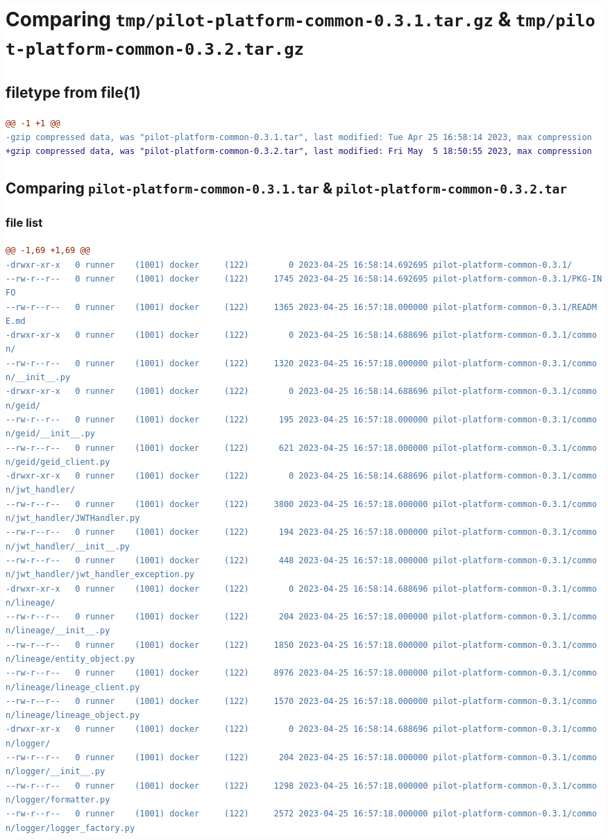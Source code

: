 # Comparing `tmp/pilot-platform-common-0.3.1.tar.gz` & `tmp/pilot-platform-common-0.3.2.tar.gz`

## filetype from file(1)

```diff
@@ -1 +1 @@
-gzip compressed data, was "pilot-platform-common-0.3.1.tar", last modified: Tue Apr 25 16:58:14 2023, max compression
+gzip compressed data, was "pilot-platform-common-0.3.2.tar", last modified: Fri May  5 18:50:55 2023, max compression
```

## Comparing `pilot-platform-common-0.3.1.tar` & `pilot-platform-common-0.3.2.tar`

### file list

```diff
@@ -1,69 +1,69 @@
-drwxr-xr-x   0 runner    (1001) docker     (122)        0 2023-04-25 16:58:14.692695 pilot-platform-common-0.3.1/
--rw-r--r--   0 runner    (1001) docker     (122)     1745 2023-04-25 16:58:14.692695 pilot-platform-common-0.3.1/PKG-INFO
--rw-r--r--   0 runner    (1001) docker     (122)     1365 2023-04-25 16:57:18.000000 pilot-platform-common-0.3.1/README.md
-drwxr-xr-x   0 runner    (1001) docker     (122)        0 2023-04-25 16:58:14.688696 pilot-platform-common-0.3.1/common/
--rw-r--r--   0 runner    (1001) docker     (122)     1320 2023-04-25 16:57:18.000000 pilot-platform-common-0.3.1/common/__init__.py
-drwxr-xr-x   0 runner    (1001) docker     (122)        0 2023-04-25 16:58:14.688696 pilot-platform-common-0.3.1/common/geid/
--rw-r--r--   0 runner    (1001) docker     (122)      195 2023-04-25 16:57:18.000000 pilot-platform-common-0.3.1/common/geid/__init__.py
--rw-r--r--   0 runner    (1001) docker     (122)      621 2023-04-25 16:57:18.000000 pilot-platform-common-0.3.1/common/geid/geid_client.py
-drwxr-xr-x   0 runner    (1001) docker     (122)        0 2023-04-25 16:58:14.688696 pilot-platform-common-0.3.1/common/jwt_handler/
--rw-r--r--   0 runner    (1001) docker     (122)     3800 2023-04-25 16:57:18.000000 pilot-platform-common-0.3.1/common/jwt_handler/JWTHandler.py
--rw-r--r--   0 runner    (1001) docker     (122)      194 2023-04-25 16:57:18.000000 pilot-platform-common-0.3.1/common/jwt_handler/__init__.py
--rw-r--r--   0 runner    (1001) docker     (122)      448 2023-04-25 16:57:18.000000 pilot-platform-common-0.3.1/common/jwt_handler/jwt_handler_exception.py
-drwxr-xr-x   0 runner    (1001) docker     (122)        0 2023-04-25 16:58:14.688696 pilot-platform-common-0.3.1/common/lineage/
--rw-r--r--   0 runner    (1001) docker     (122)      204 2023-04-25 16:57:18.000000 pilot-platform-common-0.3.1/common/lineage/__init__.py
--rw-r--r--   0 runner    (1001) docker     (122)     1850 2023-04-25 16:57:18.000000 pilot-platform-common-0.3.1/common/lineage/entity_object.py
--rw-r--r--   0 runner    (1001) docker     (122)     8976 2023-04-25 16:57:18.000000 pilot-platform-common-0.3.1/common/lineage/lineage_client.py
--rw-r--r--   0 runner    (1001) docker     (122)     1570 2023-04-25 16:57:18.000000 pilot-platform-common-0.3.1/common/lineage/lineage_object.py
-drwxr-xr-x   0 runner    (1001) docker     (122)        0 2023-04-25 16:58:14.688696 pilot-platform-common-0.3.1/common/logger/
--rw-r--r--   0 runner    (1001) docker     (122)      204 2023-04-25 16:57:18.000000 pilot-platform-common-0.3.1/common/logger/__init__.py
--rw-r--r--   0 runner    (1001) docker     (122)     1298 2023-04-25 16:57:18.000000 pilot-platform-common-0.3.1/common/logger/formatter.py
--rw-r--r--   0 runner    (1001) docker     (122)     2572 2023-04-25 16:57:18.000000 pilot-platform-common-0.3.1/common/logger/logger_factory.py
```